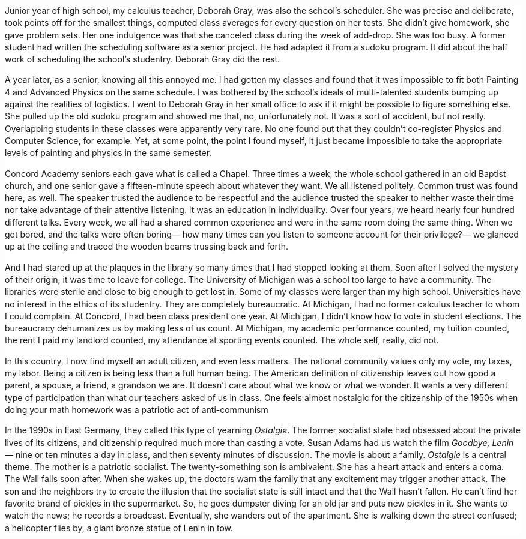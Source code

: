 Junior year of high school, my calculus teacher, Deborah Gray, was also the school’s scheduler. She was precise and deliberate, took points off for the smallest things, computed class averages for every question on her tests. She didn’t give homework, she gave problem sets. Her one indulgence was that she canceled class during the week of add-drop. She was too busy. A former student had written the scheduling software as a senior project. He had adapted it from a sudoku program. It did about the half work of scheduling the school’s studentry. Deborah Gray did the rest. 

A year later, as a senior, knowing all this annoyed me. I had gotten my classes and found that it was impossible to fit both Painting 4 and Advanced Physics on the same schedule. I was bothered by the school’s ideals of multi-talented students bumping up against the realities of logistics. I went to Deborah Gray in her small office to ask if it might be possible to figure something else. She pulled up the old sudoku program and showed me that, no, unfortunately not. It was a sort of accident, but not really. Overlapping students in these classes were apparently very rare. No one found out that they couldn’t co-register Physics and Computer Science, for example. Yet, at some point, the point I found myself, it just became impossible to take the appropriate levels of painting and physics in the same semester.

Concord Academy seniors each gave what is called a Chapel. Three times a week, the whole school gathered in an old Baptist church, and one senior gave a fifteen-minute speech about whatever they want. We all listened politely. Common trust was found here, as well. The speaker trusted the audience to be respectful and the audience trusted the speaker to neither waste their time nor take advantage of their attentive listening. It was an education in individuality. Over four years, we heard nearly four hundred different talks. Every week, we all had a shared common experience and were in the same room doing the same thing. When we got bored, and the talks were often boring— how many times can you listen to someone account for their privilege?— we glanced up at the ceiling and traced the wooden beams trussing back and forth.

And I had stared up at the plaques in the library so many times that I had stopped looking at them. Soon after I solved the mystery of their origin, it was time to leave for college. The University of Michigan was a school too large to have a community. The libraries were sterile and close to big enough to get lost in. Some of my classes were larger than my high school. Universities have no interest in the ethics of its studentry. They are completely bureaucratic. At Michigan, I had no former calculus teacher to whom I could complain. At Concord, I had been class president one year. At Michigan, I didn’t know how to vote in student elections. The bureaucracy dehumanizes us by making less of us count. At Michigan, my academic performance counted, my tuition counted, the rent I paid my landlord counted, my attendance at sporting events counted. The whole self, really, did not.

In this country, I now find myself an adult citizen, and even less matters. The national community values only my vote, my taxes, my labor. Being a citizen is being less than a full human being. The American definition of citizenship leaves out how good a parent, a spouse, a friend, a grandson we are. It doesn’t care about what we know or what we wonder. It wants a very different type of participation than what our teachers asked of us in class. One feels almost nostalgic for the citizenship of the 1950s when doing your math homework was a patriotic act of anti-communism

In the 1990s in East Germany, they called this type of yearning *Ostalgie*. The former socialist state had obsessed about the private lives of its citizens, and citizenship required much more than casting a vote. Susan Adams had us watch the film *Goodbye, Lenin*— nine or ten minutes a day in class, and then seventy minutes of discussion. The movie is about a family. *Ostalgie* is a central theme. The mother is a patriotic socialist. The twenty-something son is ambivalent. She has a heart attack and enters a coma. The Wall falls soon after. When she wakes up, the doctors warn the family that any excitement may trigger another attack. The son and the neighbors try to create the illusion that the socialist state is still intact and that the Wall hasn’t fallen. He can’t find her favorite brand of pickles in the supermarket. So, he goes dumpster diving for an old jar and puts new pickles in it. She wants to watch the news; he records a broadcast. Eventually, she wanders out of the apartment. She is walking down the street confused; a helicopter flies by, a giant bronze statue of Lenin in tow.
